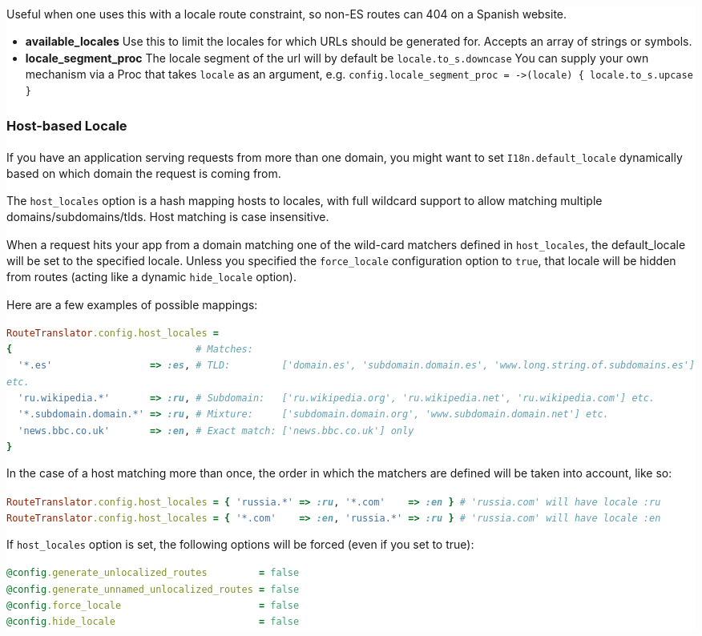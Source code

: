   Useful when one uses this with a locale route constraint, so non-ES routes can 404 on a Spanish website.
* **available_locales**
  Use this to limit the locales for which URLs should be generated for. Accepts an array of strings or symbols.
* **locale_segment_proc**
  The locale segment of the url will by default be `locale.to_s.downcase`
  You can supply your own mechanism via a Proc that takes `locale` as an argument, e.g. `config.locale_segment_proc = ->(locale) { locale.to_s.upcase }`


### Host-based Locale

If you have an application serving requests from more than one domain, you might want to set `I18n.default_locale` dynamically based on which domain the request is coming from.

The `host_locales` option is a hash mapping hosts to locales, with full wildcard support to allow matching multiple domains/subdomains/tlds.
Host matching is case insensitive.

When a request hits your app from a domain matching one of the wild-card matchers defined in `host_locales`, the default_locale will be set to the specified locale.
Unless you specified the `force_locale` configuration option to `true`, that locale will be hidden from routes (acting like a dynamic `hide_locale` option).

Here are a few examples of possible mappings:

```ruby
RouteTranslator.config.host_locales =
{                                # Matches:
  '*.es'                 => :es, # TLD:         ['domain.es', 'subdomain.domain.es', 'www.long.string.of.subdomains.es'] etc.
  'ru.wikipedia.*'       => :ru, # Subdomain:   ['ru.wikipedia.org', 'ru.wikipedia.net', 'ru.wikipedia.com'] etc.
  '*.subdomain.domain.*' => :ru, # Mixture:     ['subdomain.domain.org', 'www.subdomain.domain.net'] etc.
  'news.bbc.co.uk'       => :en, # Exact match: ['news.bbc.co.uk'] only
}
```

In the case of a host matching more than once, the order in which the matchers are defined will be taken into account, like so:

```ruby
RouteTranslator.config.host_locales = { 'russia.*' => :ru, '*.com'    => :en } # 'russia.com' will have locale :ru
RouteTranslator.config.host_locales = { '*.com'    => :en, 'russia.*' => :ru } # 'russia.com' will have locale :en
```

If `host_locales` option is set, the following options will be forced (even if you set to true):

```ruby
@config.generate_unlocalized_routes         = false
@config.generate_unnamed_unlocalized_routes = false
@config.force_locale                        = false
@config.hide_locale                         = false
```
